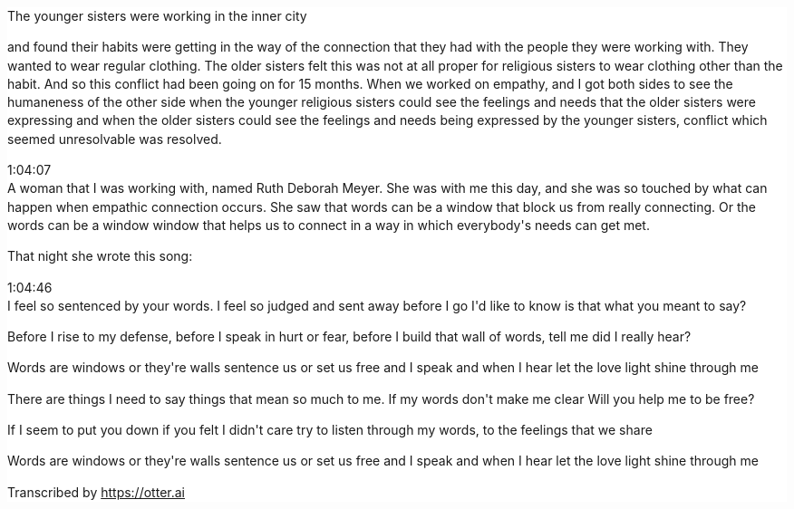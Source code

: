 The younger sisters were working in the inner city

and found their habits were getting in the way of the connection that they had with the people they were working with. They wanted to wear regular clothing. The older sisters felt this was not at all proper for religious sisters to wear clothing other than the habit. And so this conflict had been going on for 15 months. When we worked on empathy, and I got both sides to see the humaneness of the other side when the younger religious sisters could see the feelings and needs that the older sisters were expressing and when the older sisters could see the feelings and needs being expressed by the younger sisters, conflict which seemed unresolvable was resolved.

1:04:07  
A woman that I was working with, named Ruth Deborah Meyer. She was with me this day, and she was so touched by what can happen when empathic connection occurs. She saw that words can be a window that block us from really connecting. Or the words can be a window window that helps us to connect in a way in which everybody's needs can get met.

That night she wrote this song:

1:04:46  
I feel so sentenced by your words.
I feel so judged and sent away
before I go I'd like to know
is that what you meant to say? 

Before I rise to my defense,
before I speak in hurt or fear,
before I build that wall of words,
tell me did I really hear?

Words are windows or they're walls
sentence us or set us free
and I speak and when I hear
let the love light shine through me

There are things I need to say
things that mean so much to me.
If my words don't make me clear
Will you help me to be free?

If I seem to put you down
if you felt I didn't care
try to listen through my words,
to the feelings that we share

Words are windows or they're walls
sentence us or set us free
and I speak and when I hear
let the love light shine through me

Transcribed by https://otter.ai
